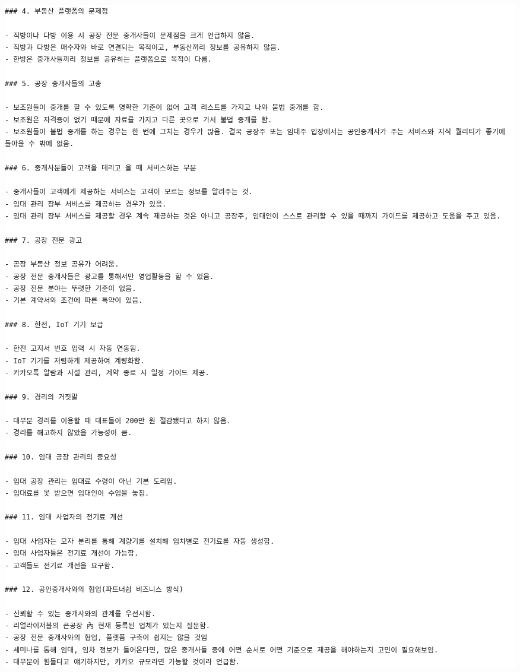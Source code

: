     ### 4. 부동산 플랫폼의 문제점
    
    - 직방이나 다방 이용 시 공장 전문 중개사들이 문제점을 크게 언급하지 않음.
    - 직방과 다방은 매수자와 바로 연결되는 목적이고, 부동산끼리 정보를 공유하지 않음.
    - 한방은 중개사들끼리 정보를 공유하는 플랫폼으로 목적이 다름.
    
    ### 5. 공장 중개사들의 고충
    
    - 보조원들이 중개를 할 수 있도록 명확한 기준이 없어 고객 리스트를 가지고 나와 불법 중개를 함.
    - 보조원은 자격증이 없기 때문에 자료를 가지고 다른 곳으로 가서 불법 중개를 함.
    - 보조원들이 불법 중개를 하는 경우는 한 번에 그치는 경우가 많음. 결국 공장주 또는 임대주 입장에서는 공인중개사가 주는 서비스와 지식 퀄리티가 좋기에 돌아올 수 밖에 없음.
    
    ### 6. 중개사분들이 고객을 데리고 올 때 서비스하는 부분
    
    - 중개사들이 고객에게 제공하는 서비스는 고객이 모르는 정보를 알려주는 것.
    - 임대 관리 장부 서비스를 제공하는 경우가 있음.
    - 임대 관리 장부 서비스를 제공할 경우 계속 제공하는 것은 아니고 공장주, 임대인이 스스로 관리할 수 있을 때까지 가이드를 제공하고 도움을 주고 있음.
    
    ### 7. 공장 전문 광고
    
    - 공장 부동산 정보 공유가 어려움.
    - 공장 전문 중개사들은 광고를 통해서만 영업활동을 할 수 있음.
    - 공장 전문 분야는 뚜렷한 기준이 없음.
    - 기본 계약서와 조건에 따른 특약이 있음.
    
    ### 8. 한전, IoT 기기 보급
    
    - 한전 고지서 번호 입력 시 자동 연동됨.
    - IoT 기기를 저렴하게 제공하여 계량화함.
    - 카카오톡 알람과 시설 관리, 계약 종료 시 일정 가이드 제공.
    
    ### 9. 경리의 거짓말
    
    - 대부분 경리를 이용할 때 대표들이 200만 원 절감됐다고 하지 않음.
    - 경리를 해고하지 않았을 가능성이 큼.
    
    ### 10. 임대 공장 관리의 중요성
    
    - 임대 공장 관리는 임대료 수령이 아닌 기본 도리임.
    - 임대료를 못 받으면 임대인이 수입을 놓침.
    
    ### 11. 임대 사업자의 전기료 개선
    
    - 임대 사업자는 모자 분리를 통해 계량기를 설치해 임차별로 전기료를 자동 생성함.
    - 임대 사업자들은 전기료 개선이 가능함.
    - 고객들도 전기료 개선을 요구함.
    
    ### 12. 공인중개사와의 협업(파트너쉽 비즈니스 방식)
    
    - 신뢰할 수 있는 중개사와의 관계를 우선시함.
    - 리얼라이저블의 큰공장 內 현재 등록된 업체가 있는지 질문함.
    - 공장 전문 중개사와의 협업, 플랫폼 구축이 쉽지는 않을 것임
    - 세미나를 통해 임대, 임차 정보가 들어온다면, 많은 중개사들 중에 어떤 순서로 어떤 기준으로 제공을 해야하는지 고민이 필요해보임.
    - 대부분이 힘들다고 얘기하지만, 카카오 규모라면 가능할 것이라 언급함.
    